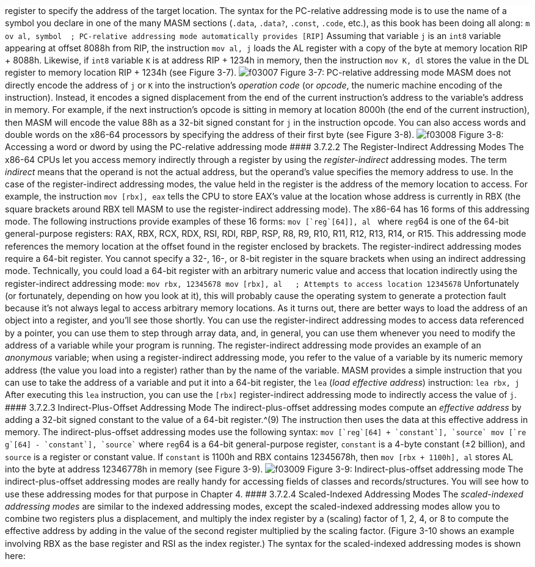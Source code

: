 register to specify the address of the target location.    The syntax for the PC-relative addressing mode is to use the name of a symbol you declare in one of the many MASM sections (`.data`, `.data?`, `.const`, `.code`, etc.), as this book has been doing all along:    ``` mov al, symbol  ; PC-relative addressing mode automatically provides [RIP] ```    Assuming that variable `j` is an `int8` variable appearing at offset 8088h from RIP, the instruction `mov al, j` loads the AL register with a copy of the byte at memory location RIP + 8088h. Likewise, if `int8` variable `K` is at address RIP + 1234h in memory, then the instruction `mov K, dl` stores the value in the DL register to memory location RIP + 1234h (see Figure 3-7).  ![f03007](img/f03007.png)    Figure 3-7: PC-relative addressing mode      MASM does not directly encode the address of `j` or `K` into the instruction’s *operation code* (or *opcode*, the numeric machine encoding of the instruction). Instead, it encodes a signed displacement from the end of the current instruction’s address to the variable’s address in memory. For example, if the next instruction’s opcode is sitting in memory at location 8000h (the end of the current instruction), then MASM will encode the value 88h as a 32-bit signed constant for `j` in the instruction opcode.    You can also access words and double words on the x86-64 processors by specifying the address of their first byte (see Figure 3-8).  ![f03008](img/f03008.png)    Figure 3-8: Accessing a word or dword by using the PC-relative addressing mode      #### 3.7.2.2 The Register-Indirect Addressing Modes    The x86-64 CPUs let you access memory indirectly through a register by using the *register-indirect* addressing modes. The term *indirect* means that the operand is not the actual address, but the operand’s value specifies the memory address to use. In the case of the register-indirect addressing modes, the value held in the register is the address of the memory location to access. For example, the instruction `mov [rbx], eax` tells the CPU to store EAX’s value at the location whose address is currently in RBX (the square brackets around RBX tell MASM to use the register-indirect addressing mode).    The x86-64 has 16 forms of this addressing mode. The following instructions provide examples of these 16 forms:    ``` mov [`reg`[64]], al  ```    where `reg`64 is one of the 64-bit general-purpose registers: RAX, RBX, RCX, RDX, RSI, RDI, RBP, RSP, R8, R9, R10, R11, R12, R13, R14, or R15\. This addressing mode references the memory location at the offset found in the register enclosed by brackets.    The register-indirect addressing modes require a 64-bit register. You cannot specify a 32-, 16-, or 8-bit register in the square brackets when using an indirect addressing mode. Technically, you could load a 64-bit register with an arbitrary numeric value and access that location indirectly using the register-indirect addressing mode:    ``` mov rbx, 12345678 mov [rbx], al   ; Attempts to access location 12345678 ```    Unfortunately (or fortunately, depending on how you look at it), this will probably cause the operating system to generate a protection fault because it’s not always legal to access arbitrary memory locations. As it turns out, there are better ways to load the address of an object into a register, and you’ll see those shortly.    You can use the register-indirect addressing modes to access data referenced by a pointer, you can use them to step through array data, and, in general, you can use them whenever you need to modify the address of a variable while your program is running.    The register-indirect addressing mode provides an example of an *anonymous* variable; when using a register-indirect addressing mode, you refer to the value of a variable by its numeric memory address (the value you load into a register) rather than by the name of the variable.    MASM provides a simple instruction that you can use to take the address of a variable and put it into a 64-bit register, the `lea` (*load effective address*) instruction:    ``` lea rbx, j ```    After executing this `lea` instruction, you can use the `[rbx]` register-indirect addressing mode to indirectly access the value of `j`.    #### 3.7.2.3 Indirect-Plus-Offset Addressing Mode    The indirect-plus-offset addressing modes compute an *effective address* by adding a 32-bit signed constant to the value of a 64-bit register.^(9) The instruction then uses the data at this effective address in memory.    The indirect-plus-offset addressing modes use the following syntax:    ``` mov [`reg`[64] + `constant`], `source` mov [`reg`[64] - `constant`], `source` ```    where `reg`64 is a 64-bit general-purpose register, `constant` is a 4-byte constant (±2 billion), and `source` is a register or constant value.    If `constant` is 1100h and RBX contains 12345678h, then    ``` mov [rbx + 1100h], al ```    stores AL into the byte at address 12346778h in memory (see Figure 3-9).  ![f03009](img/f03009.png)    Figure 3-9: Indirect-plus-offset addressing mode      The indirect-plus-offset addressing modes are really handy for accessing fields of classes and records/structures. You will see how to use these addressing modes for that purpose in Chapter 4.    #### 3.7.2.4 Scaled-Indexed Addressing Modes    The *scaled-indexed addressing modes* are similar to the indexed addressing modes, except the scaled-indexed addressing modes allow you to combine two registers plus a displacement, and multiply the index register by a (scaling) factor of 1, 2, 4, or 8 to compute the effective address by adding in the value of the second register multiplied by the scaling factor. (Figure 3-10 shows an example involving RBX as the base register and RSI as the index register.)    The syntax for the scaled-indexed addressing modes is shown here: